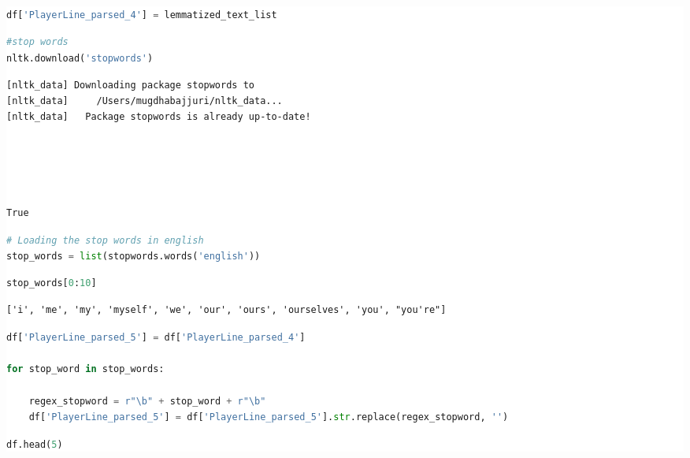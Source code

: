 
```python
df['PlayerLine_parsed_4'] = lemmatized_text_list
```


```python
#stop words
nltk.download('stopwords')
```

    [nltk_data] Downloading package stopwords to
    [nltk_data]     /Users/mugdhabajjuri/nltk_data...
    [nltk_data]   Package stopwords is already up-to-date!





    True




```python
# Loading the stop words in english
stop_words = list(stopwords.words('english'))
```


```python
stop_words[0:10]
```




    ['i', 'me', 'my', 'myself', 'we', 'our', 'ours', 'ourselves', 'you', "you're"]




```python
df['PlayerLine_parsed_5'] = df['PlayerLine_parsed_4']

for stop_word in stop_words:

    regex_stopword = r"\b" + stop_word + r"\b"
    df['PlayerLine_parsed_5'] = df['PlayerLine_parsed_5'].str.replace(regex_stopword, '')


```


```python
df.head(5)
```




<div>
<style scoped>
    .dataframe tbody tr th:only-of-type {
        vertical-align: middle;
    }
